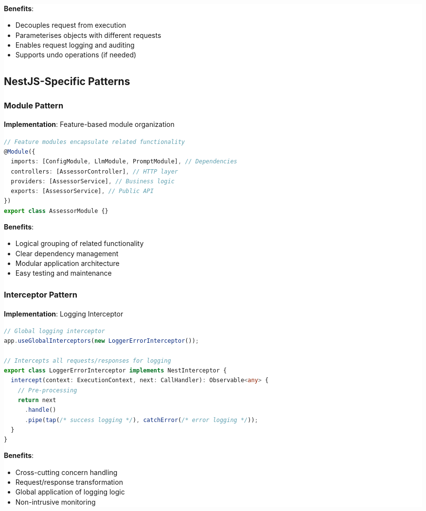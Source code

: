 **Benefits**:

- Decouples request from execution
- Parameterises objects with different requests
- Enables request logging and auditing
- Supports undo operations (if needed)

## NestJS-Specific Patterns

### Module Pattern

**Implementation**: Feature-based module organization

```typescript
// Feature modules encapsulate related functionality
@Module({
  imports: [ConfigModule, LlmModule, PromptModule], // Dependencies
  controllers: [AssessorController], // HTTP layer
  providers: [AssessorService], // Business logic
  exports: [AssessorService], // Public API
})
export class AssessorModule {}
```

**Benefits**:

- Logical grouping of related functionality
- Clear dependency management
- Modular application architecture
- Easy testing and maintenance

### Interceptor Pattern

**Implementation**: Logging Interceptor

```typescript
// Global logging interceptor
app.useGlobalInterceptors(new LoggerErrorInterceptor());

// Intercepts all requests/responses for logging
export class LoggerErrorInterceptor implements NestInterceptor {
  intercept(context: ExecutionContext, next: CallHandler): Observable<any> {
    // Pre-processing
    return next
      .handle()
      .pipe(tap(/* success logging */), catchError(/* error logging */));
  }
}
```

**Benefits**:

- Cross-cutting concern handling
- Request/response transformation
- Global application of logging logic
- Non-intrusive monitoring
